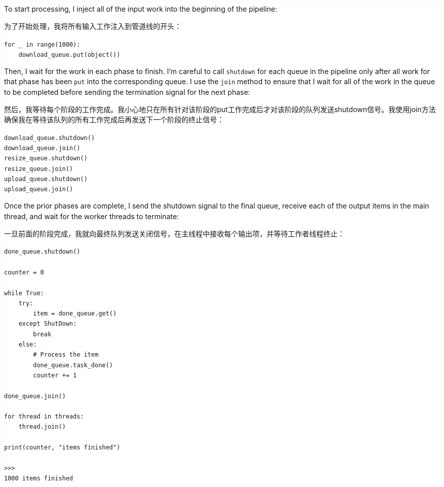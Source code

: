 To start processing, I inject all of the input work into the beginning of the pipeline:

为了开始处理，我将所有输入工作注入到管道线的开头：

```
for _ in range(1000):
    download_queue.put(object())
```

Then, I wait for the work in each phase to finish. I’m careful to call `shutdown` for each queue in the pipeline only after all work for that phase has been `put` into the corresponding queue. I use the `join` method to ensure that I wait for all of the work in the queue to be completed before sending the termination signal for the next phase:

然后，我等待每个阶段的工作完成。我小心地只在所有针对该阶段的put工作完成后才对该阶段的队列发送shutdown信号。我使用join方法确保我在等待该队列的所有工作完成后再发送下一个阶段的终止信号：

```
download_queue.shutdown()
download_queue.join()
resize_queue.shutdown()
resize_queue.join()
upload_queue.shutdown()
upload_queue.join()
```

Once the prior phases are complete, I send the shutdown signal to the final queue, receive each of the output items in the main thread, and wait for the worker threads to terminate:

一旦前面的阶段完成，我就向最终队列发送关闭信号，在主线程中接收每个输出项，并等待工作者线程终止：

```
done_queue.shutdown()

counter = 0

while True:
    try:
        item = done_queue.get()
    except ShutDown:
        break
    else:
        # Process the item
        done_queue.task_done()
        counter += 1

done_queue.join()

for thread in threads:
    thread.join()

print(counter, "items finished")

>>>
1000 items finished
```
